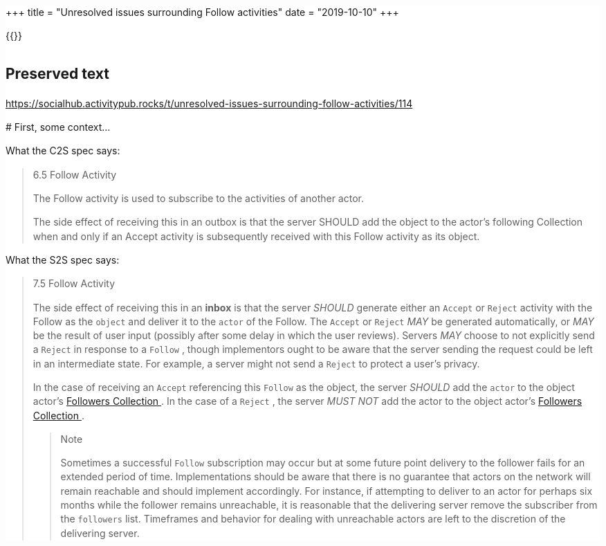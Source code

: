 +++
title = "Unresolved issues surrounding Follow activities"
date = "2019-10-10"
+++

{{<toc>}}

## Preserved text

<https://socialhub.activitypub.rocks/t/unresolved-issues-surrounding-follow-activities/114>

<article>
# First, some context…

What the C2S spec says:

> 6.5 Follow Activity
>
>
>
> The Follow activity is used to subscribe to the activities of another actor.
>
>
>
> The side effect of receiving this in an outbox is that the server SHOULD add the object to the actor’s following Collection when and only if an Accept activity is subsequently received with this Follow activity as its object.

What the S2S spec says:

> 7.5 Follow Activity
>
>
>
> The side effect of receiving this in an **inbox** is that the server *SHOULD* generate either an `Accept` or `Reject` activity with the Follow as the `object` and deliver it to the `actor` of the Follow. The `Accept` or `Reject` *MAY* be generated automatically, or *MAY* be the result of user input (possibly after some delay in which the user reviews). Servers *MAY* choose to not explicitly send a `Reject` in response to a `Follow` , though implementors ought to be aware that the server sending the request could be left in an intermediate state. For example, a server might not send a `Reject` to protect a user’s privacy.
>
>
>
> In the case of receiving an `Accept` referencing this `Follow` as the object, the server *SHOULD* add the `actor` to the object actor’s [Followers Collection ](https://www.w3.org/TR/activitypub/#followers). In the case of a `Reject` , the server *MUST NOT* add the actor to the object actor’s [Followers Collection ](https://www.w3.org/TR/activitypub/#followers).
> > Note
> >
> >
> >
> > Sometimes a successful `Follow` subscription may occur but at some future point delivery to the follower fails for an extended period of time. Implementations should be aware that there is no guarantee that actors on the network will remain reachable and should implement accordingly. For instance, if attempting to deliver to an actor for perhaps six months while the follower remains unreachable, it is reasonable that the delivering server remove the subscriber from the `followers` list. Timeframes and behavior for dealing with unreachable actors are left to the discretion of the delivering server.

